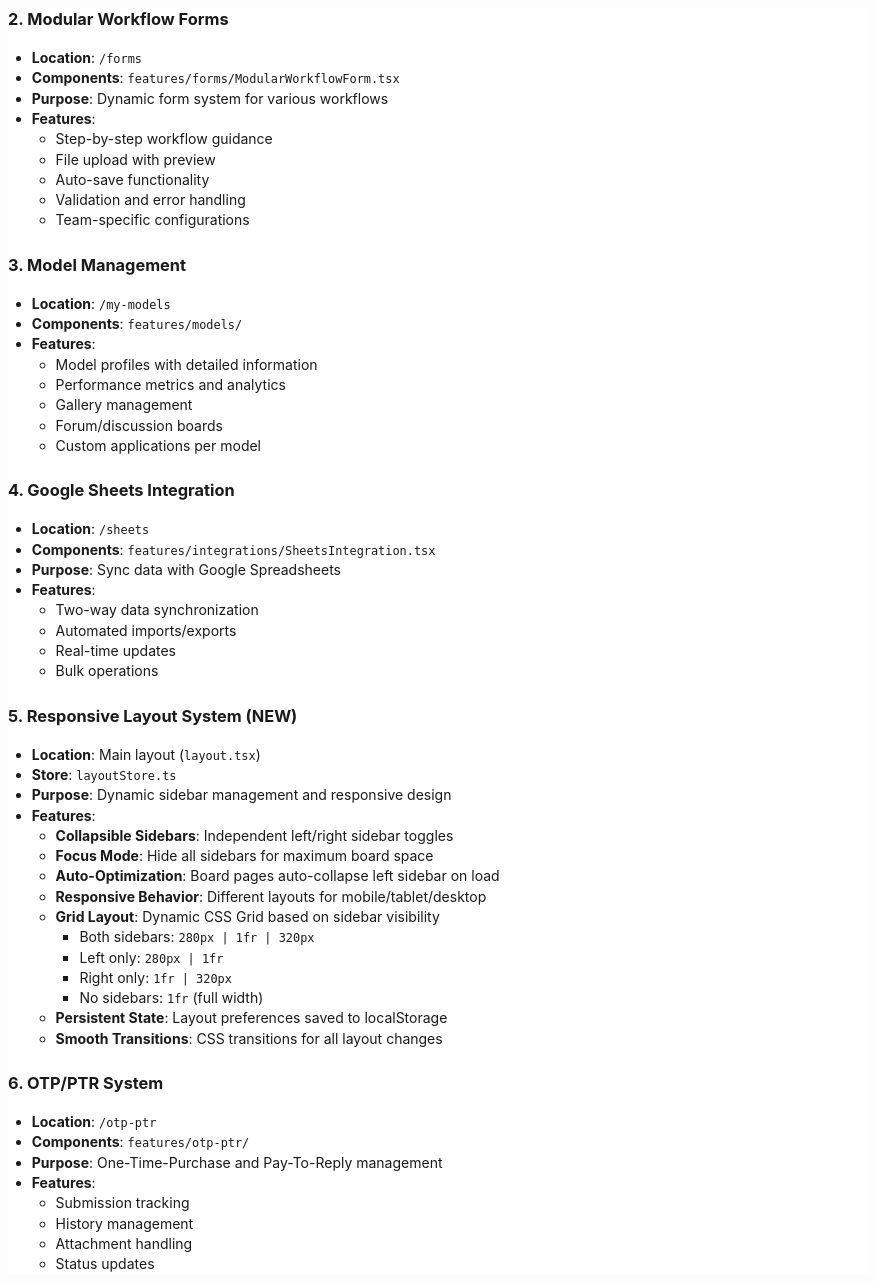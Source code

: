 ### 2. Modular Workflow Forms
- **Location**: `/forms`
- **Components**: `features/forms/ModularWorkflowForm.tsx`
- **Purpose**: Dynamic form system for various workflows
- **Features**:
  - Step-by-step workflow guidance
  - File upload with preview
  - Auto-save functionality
  - Validation and error handling
  - Team-specific configurations

### 3. Model Management
- **Location**: `/my-models`
- **Components**: `features/models/`
- **Features**:
  - Model profiles with detailed information
  - Performance metrics and analytics
  - Gallery management
  - Forum/discussion boards
  - Custom applications per model

### 4. Google Sheets Integration
- **Location**: `/sheets`
- **Components**: `features/integrations/SheetsIntegration.tsx`
- **Purpose**: Sync data with Google Spreadsheets
- **Features**:
  - Two-way data synchronization
  - Automated imports/exports
  - Real-time updates
  - Bulk operations

### 5. Responsive Layout System (NEW)
- **Location**: Main layout (`layout.tsx`)
- **Store**: `layoutStore.ts`
- **Purpose**: Dynamic sidebar management and responsive design
- **Features**:
  - **Collapsible Sidebars**: Independent left/right sidebar toggles
  - **Focus Mode**: Hide all sidebars for maximum board space
  - **Auto-Optimization**: Board pages auto-collapse left sidebar on load
  - **Responsive Behavior**: Different layouts for mobile/tablet/desktop
  - **Grid Layout**: Dynamic CSS Grid based on sidebar visibility
    - Both sidebars: `280px | 1fr | 320px`
    - Left only: `280px | 1fr`
    - Right only: `1fr | 320px`
    - No sidebars: `1fr` (full width)
  - **Persistent State**: Layout preferences saved to localStorage
  - **Smooth Transitions**: CSS transitions for all layout changes

### 6. OTP/PTR System
- **Location**: `/otp-ptr`
- **Components**: `features/otp-ptr/`
- **Purpose**: One-Time-Purchase and Pay-To-Reply management
- **Features**:
  - Submission tracking
  - History management
  - Attachment handling
  - Status updates
